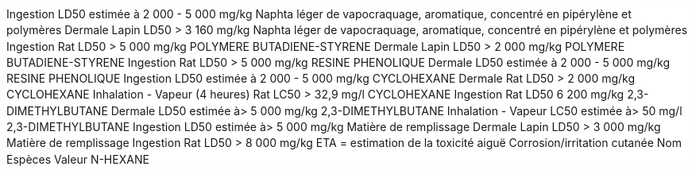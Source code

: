Ingestion
LD50 estimée à 2 000 - 5 000 mg/kg
Naphta léger de vapocraquage, aromatique, concentré en 
pipérylène et polymères
Dermale
Lapin
LD50 > 3 160 mg/kg
Naphta léger de vapocraquage, aromatique, concentré en 
pipérylène et polymères
Ingestion
Rat
LD50 > 5 000 mg/kg
POLYMERE BUTADIENE-STYRENE
Dermale
Lapin
LD50 > 2 000 mg/kg
POLYMERE BUTADIENE-STYRENE
Ingestion
Rat
LD50 > 5 000 mg/kg
RESINE PHENOLIQUE
Dermale
LD50 estimée à 2 000 - 5 000 mg/kg
RESINE PHENOLIQUE
Ingestion
LD50 estimée à 2 000 - 5 000 mg/kg
CYCLOHEXANE
Dermale
Rat
LD50 > 2 000 mg/kg
CYCLOHEXANE
Inhalation - 
Vapeur (4 
heures)
Rat
LC50 > 32,9 mg/l
CYCLOHEXANE
Ingestion
Rat
LD50  6 200 mg/kg
2,3-DIMETHYLBUTANE
Dermale
LD50 estimée à> 5 000 mg/kg
2,3-DIMETHYLBUTANE
Inhalation - 
Vapeur
LC50 estimée à> 50 mg/l
2,3-DIMETHYLBUTANE
Ingestion
LD50 estimée à> 5 000 mg/kg
  Matière de remplissage
Dermale
Lapin
LD50 > 3 000 mg/kg
  Matière de remplissage
Ingestion
Rat
LD50 > 8 000 mg/kg
ETA = estimation de la toxicité aiguë
 Corrosion/irritation cutanée
Nom
Espèces
Valeur
N-HEXANE